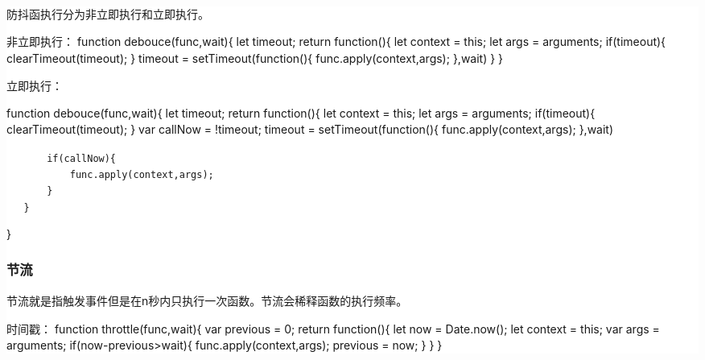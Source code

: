 
   防抖函执行分为非立即执行和立即执行。


   非立即执行：
   function debouce(func,wait){
       let timeout;
       return function(){
           let context = this;
           let args = arguments;
           if(timeout){
               clearTimeout(timeout);
           }
           timeout = setTimeout(function(){
             func.apply(context,args);
           },wait)
       }
   }


   立即执行：

   function debouce(func,wait){
       let timeout;
       return function(){
           let context = this;
           let args = arguments;
           if(timeout){
               clearTimeout(timeout);
           }
           var callNow = !timeout;
           timeout = setTimeout(function(){
             func.apply(context,args);
           },wait)

           if(callNow){
               func.apply(context,args);
           }
       }
   }


   ### 节流

   节流就是指触发事件但是在n秒内只执行一次函数。节流会稀释函数的执行频率。


  时间戳：
  function throttle(func,wait){
      var previous = 0;
      return function(){
          let now = Date.now();
          let context = this;
          var args = arguments;
          if(now-previous>wait){
              func.apply(context,args);
              previous = now;
          }
      }
  }
